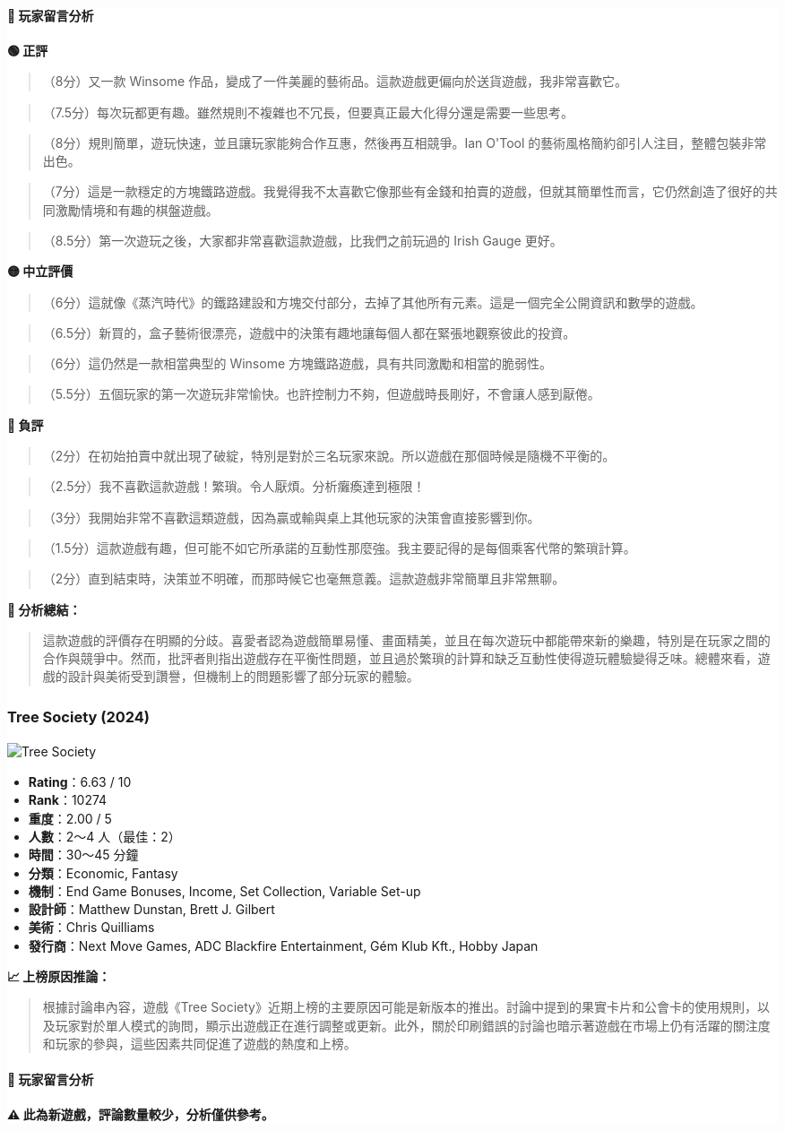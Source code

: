 
#### 💬 玩家留言分析
**🟢 正評**
> （8分）又一款 Winsome 作品，變成了一件美麗的藝術品。這款遊戲更偏向於送貨遊戲，我非常喜歡它。

> （7.5分）每次玩都更有趣。雖然規則不複雜也不冗長，但要真正最大化得分還是需要一些思考。

> （8分）規則簡單，遊玩快速，並且讓玩家能夠合作互惠，然後再互相競爭。Ian O'Tool 的藝術風格簡約卻引人注目，整體包裝非常出色。

> （7分）這是一款穩定的方塊鐵路遊戲。我覺得我不太喜歡它像那些有金錢和拍賣的遊戲，但就其簡單性而言，它仍然創造了很好的共同激勵情境和有趣的棋盤遊戲。

> （8.5分）第一次遊玩之後，大家都非常喜歡這款遊戲，比我們之前玩過的 Irish Gauge 更好。


**🟡 中立評價**
> （6分）這就像《蒸汽時代》的鐵路建設和方塊交付部分，去掉了其他所有元素。這是一個完全公開資訊和數學的遊戲。

> （6.5分）新買的，盒子藝術很漂亮，遊戲中的決策有趣地讓每個人都在緊張地觀察彼此的投資。

> （6分）這仍然是一款相當典型的 Winsome 方塊鐵路遊戲，具有共同激勵和相當的脆弱性。

> （5.5分）五個玩家的第一次遊玩非常愉快。也許控制力不夠，但遊戲時長剛好，不會讓人感到厭倦。


**🔴 負評**
> （2分）在初始拍賣中就出現了破綻，特別是對於三名玩家來說。所以遊戲在那個時候是隨機不平衡的。

> （2.5分）我不喜歡這款遊戲！繁瑣。令人厭煩。分析癱瘓達到極限！

> （3分）我開始非常不喜歡這類遊戲，因為贏或輸與桌上其他玩家的決策會直接影響到你。

> （1.5分）這款遊戲有趣，但可能不如它所承諾的互動性那麼強。我主要記得的是每個乘客代幣的繁瑣計算。

> （2分）直到結束時，決策並不明確，而那時候它也毫無意義。這款遊戲非常簡單且非常無聊。


**📘 分析總結：**
> 這款遊戲的評價存在明顯的分歧。喜愛者認為遊戲簡單易懂、畫面精美，並且在每次遊玩中都能帶來新的樂趣，特別是在玩家之間的合作與競爭中。然而，批評者則指出遊戲存在平衡性問題，並且過於繁瑣的計算和缺乏互動性使得遊玩體驗變得乏味。總體來看，遊戲的設計與美術受到讚譽，但機制上的問題影響了部分玩家的體驗。

### <a id='Tree-Society-2024'></a>Tree Society (2024)
![Tree Society](https://cf.geekdo-images.com/sx6284Fv2m-VHjGes1pADw__original/img/PGOKdJyiJtTXYB_Ly5V9_eR9jmE=/0x0/filters:format(png)/pic8273396.png)
- **Rating**：6.63 / 10
- **Rank**：10274
- **重度**：2.00 / 5
- **人數**：2～4 人（最佳：2）
- **時間**：30～45 分鐘
- **分類**：Economic, Fantasy
- **機制**：End Game Bonuses, Income, Set Collection, Variable Set-up
- **設計師**：Matthew Dunstan, Brett J. Gilbert
- **美術**：Chris Quilliams
- **發行商**：Next Move Games, ADC Blackfire Entertainment, Gém Klub Kft., Hobby Japan

**📈 上榜原因推論：**
> 根據討論串內容，遊戲《Tree Society》近期上榜的主要原因可能是新版本的推出。討論中提到的果實卡片和公會卡的使用規則，以及玩家對於單人模式的詢問，顯示出遊戲正在進行調整或更新。此外，關於印刷錯誤的討論也暗示著遊戲在市場上仍有活躍的關注度和玩家的參與，這些因素共同促進了遊戲的熱度和上榜。


#### 💬 玩家留言分析
**⚠️ 此為新遊戲，評論數量較少，分析僅供參考。**
